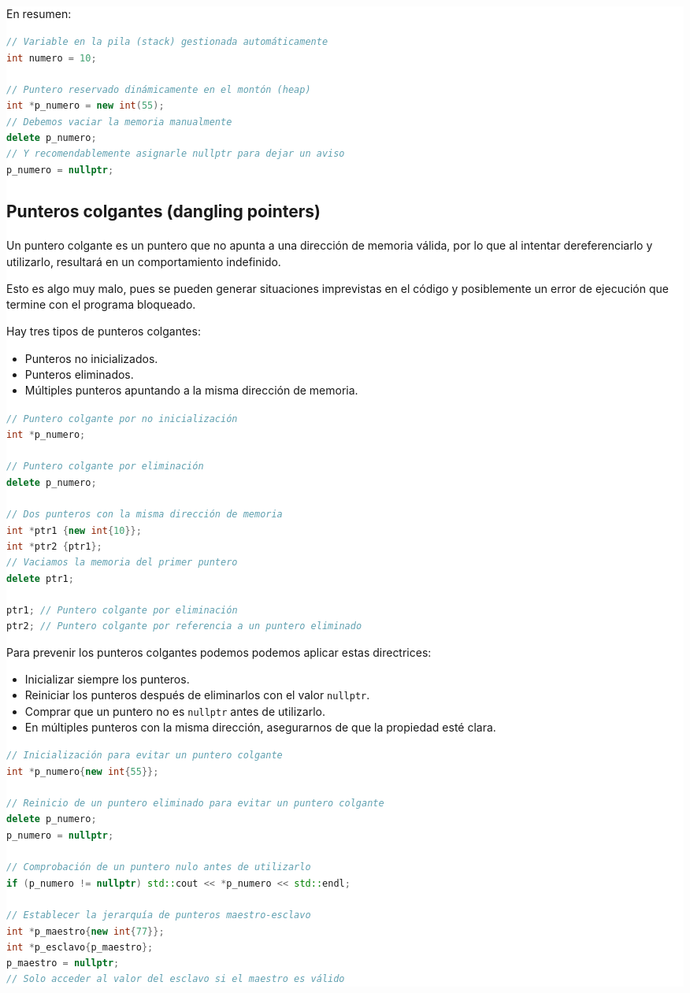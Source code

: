 En resumen:

```cpp
// Variable en la pila (stack) gestionada automáticamente
int numero = 10;
 
// Puntero reservado dinámicamente en el montón (heap)
int *p_numero = new int(55);
// Debemos vaciar la memoria manualmente
delete p_numero;
// Y recomendablemente asignarle nullptr para dejar un aviso
p_numero = nullptr;
```

## Punteros colgantes (dangling pointers)

Un puntero colgante es un puntero que no apunta a una dirección de memoria válida, por lo que al intentar dereferenciarlo y utilizarlo, resultará en un comportamiento indefinido.

Esto es algo muy malo, pues se pueden generar situaciones imprevistas en el código y posiblemente un error de ejecución que termine con el programa bloqueado.

Hay tres tipos de punteros colgantes:

* Punteros no inicializados.
* Punteros eliminados.
* Múltiples punteros apuntando a la misma dirección de memoria.

```cpp
// Puntero colgante por no inicialización
int *p_numero;  
 
// Puntero colgante por eliminación
delete p_numero;  
 
// Dos punteros con la misma dirección de memoria
int *ptr1 {new int{10}};  
int *ptr2 {ptr1};
// Vaciamos la memoria del primer puntero
delete ptr1; 
 
ptr1; // Puntero colgante por eliminación
ptr2; // Puntero colgante por referencia a un puntero eliminado
```

Para prevenir los punteros colgantes podemos podemos aplicar estas directrices:

* Inicializar siempre los punteros.
* Reiniciar los punteros después de eliminarlos con el valor `nullptr`.
* Comprar que un puntero no es `nullptr` antes de utilizarlo.
* En múltiples punteros con la misma dirección, asegurarnos de que la propiedad esté clara.

```cpp
// Inicialización para evitar un puntero colgante
int *p_numero{new int{55}};  
 
// Reinicio de un puntero eliminado para evitar un puntero colgante
delete p_numero;  
p_numero = nullptr;
 
// Comprobación de un puntero nulo antes de utilizarlo
if (p_numero != nullptr) std::cout << *p_numero << std::endl;
 
// Establecer la jerarquía de punteros maestro-esclavo
int *p_maestro{new int{77}};
int *p_esclavo{p_maestro};
p_maestro = nullptr;
// Solo acceder al valor del esclavo si el maestro es válido
```